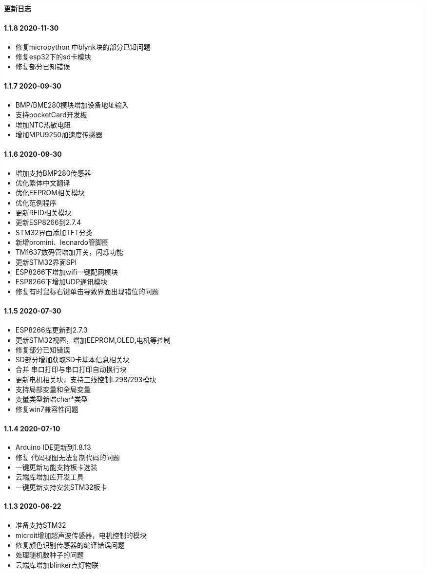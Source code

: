 #### 更新日志
#### 1.1.8 2020-11-30
* 修复micropython 中blynk块的部分已知问题
* 修复esp32下的sd卡模块
* 修复部分已知错误

#### 1.1.7 2020-09-30
* BMP/BME280模块增加设备地址输入
* 支持pocketCard开发板
* 增加NTC热敏电阻
* 增加MPU9250加速度传感器

#### 1.1.6 2020-09-30
* 增加支持BMP280传感器
* 优化繁体中文翻译
* 优化EEPROM相关模块
* 优化范例程序
* 更新RFID相关模块
* 更新ESP8266到2.7.4
* STM32界面添加TFT分类
* 新增promini、leonardo管脚图
* TM1637数码管增加开关，闪烁功能
* 更新STM32界面SPI
* ESP8266下增加wifi一键配网模块
* ESP8266下增加UDP通讯模块
* 修复有时鼠标右键单击导致界面出现错位的问题

#### 1.1.5 2020-07-30
* ESP8266库更新到2.7.3
* 更新STM32视图，增加EEPROM,OLED,电机等控制
* 修复部分已知错误
* SD部分增加获取SD卡基本信息相关块
* 合并 串口打印与串口打印自动换行块
* 更新电机相关块，支持三线控制L298/293模块
* 支持局部变量和全局变量
* 变量类型新增char\*类型
* 修复win7兼容性问题


#### 1.1.4 2020-07-10
* Arduino IDE更新到1.8.13
* 修复 代码视图无法复制代码的问题
* 一键更新功能支持板卡选装
* 云端库增加库开发工具
* 一键更新支持安装STM32板卡


#### 1.1.3 2020-06-22
* 准备支持STM32
* microit增加超声波传感器，电机控制的模块
* 修复颜色识别传感器的编译错误问题
* 处理随机数种子的问题
* 云端库增加blinker点灯物联
